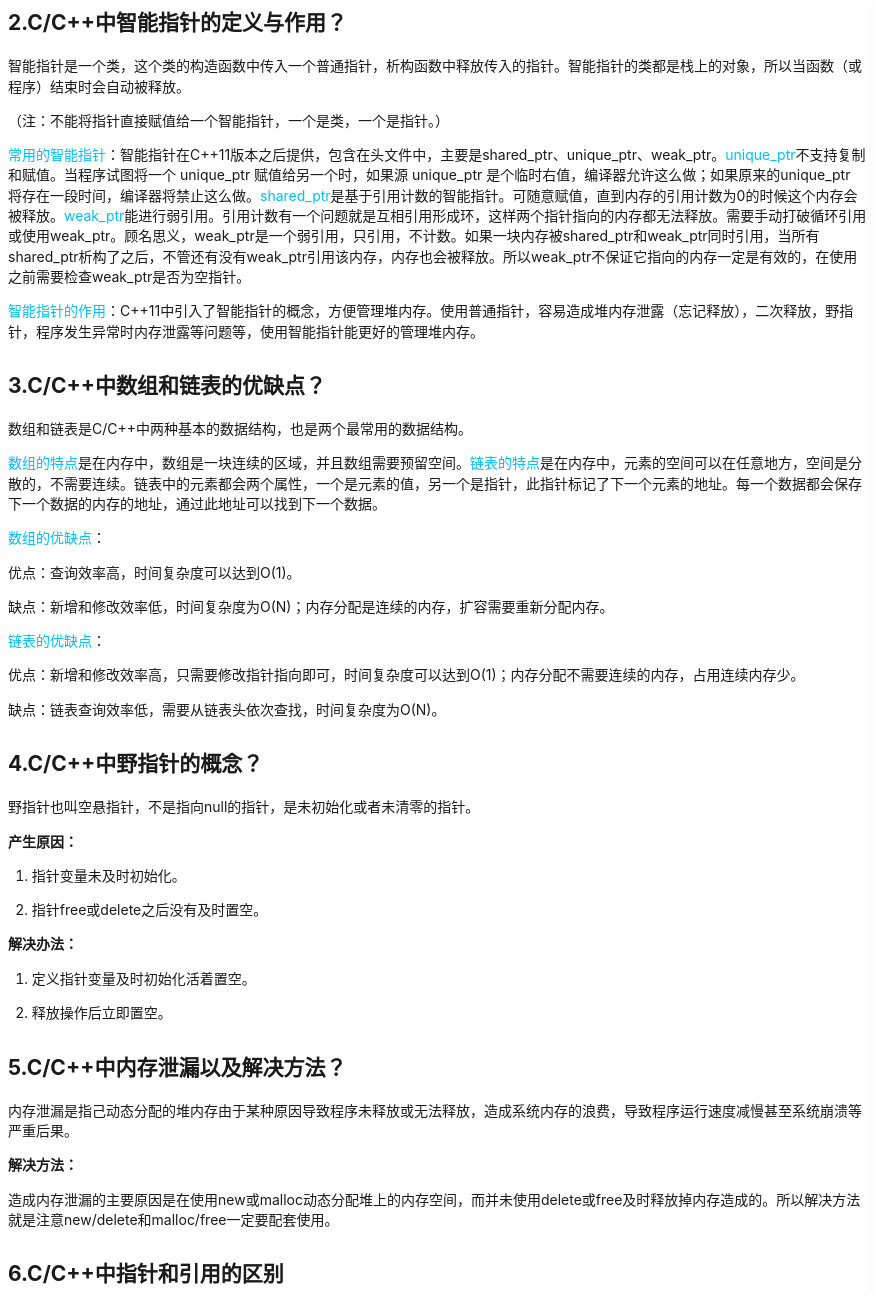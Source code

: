 <h2 id="2.cc中智能指针的定义与作用？">2.C/C++中智能指针的定义与作用？</h2>
  
智能指针是一个类，这个类的构造函数中传入一个普通指针，析构函数中释放传入的指针。智能指针的类都是栈上的对象，所以当函数（或程序）结束时会自动被释放。

（注：不能将指针直接赋值给一个智能指针，一个是类，一个是指针。）

<font color=DeepSkyBlue>常用的智能指针</font>：智能指针在C++11版本之后提供，包含在头文件<memory>中，主要是shared_ptr、unique_ptr、weak_ptr。<font color=DeepSkyBlue>unique_ptr</font>不支持复制和赋值。当程序试图将一个 unique_ptr 赋值给另一个时，如果源 unique_ptr 是个临时右值，编译器允许这么做；如果原来的unique_ptr 将存在一段时间，编译器将禁止这么做。<font color=DeepSkyBlue>shared_ptr</font>是基于引用计数的智能指针。可随意赋值，直到内存的引用计数为0的时候这个内存会被释放。<font color=DeepSkyBlue>weak_ptr</font>能进行弱引用。引用计数有一个问题就是互相引用形成环，这样两个指针指向的内存都无法释放。需要手动打破循环引用或使用weak_ptr。顾名思义，weak_ptr是一个弱引用，只引用，不计数。如果一块内存被shared_ptr和weak_ptr同时引用，当所有shared_ptr析构了之后，不管还有没有weak_ptr引用该内存，内存也会被释放。所以weak_ptr不保证它指向的内存一定是有效的，在使用之前需要检查weak_ptr是否为空指针。

<font color=DeepSkyBlue>智能指针的作用</font>：C++11中引入了智能指针的概念，方便管理堆内存。使用普通指针，容易造成堆内存泄露（忘记释放），二次释放，野指针，程序发生异常时内存泄露等问题等，使用智能指针能更好的管理堆内存。

<h2 id="3.cc中数组和链表的优缺点？">3.C/C++中数组和链表的优缺点？</h2>

数组和链表是C/C++中两种基本的数据结构，也是两个最常用的数据结构。

<font color=DeepSkyBlue>数组的特点</font>是在内存中，数组是一块连续的区域，并且数组需要预留空间。<font color=DeepSkyBlue>链表的特点</font>是在内存中，元素的空间可以在任意地方，空间是分散的，不需要连续。链表中的元素都会两个属性，一个是元素的值，另一个是指针，此指针标记了下一个元素的地址。每一个数据都会保存下一个数据的内存的地址，通过此地址可以找到下一个数据。

<font color=DeepSkyBlue>数组的优缺点</font>：

优点：查询效率高，时间复杂度可以达到O(1)。

缺点：新增和修改效率低，时间复杂度为O(N)；内存分配是连续的内存，扩容需要重新分配内存。

<font color=DeepSkyBlue>链表的优缺点</font>：

优点：新增和修改效率高，只需要修改指针指向即可，时间复杂度可以达到O(1)；内存分配不需要连续的内存，占用连续内存少。

缺点：链表查询效率低，需要从链表头依次查找，时间复杂度为O(N)。


<h2 id="4.cc中野指针的概念？">4.C/C++中野指针的概念？</h2>

野指针也叫空悬指针，不是指向null的指针，是未初始化或者未清零的指针。

**产生原因：**

1. 指针变量未及时初始化。

2. 指针free或delete之后没有及时置空。

**解决办法：**

1. 定义指针变量及时初始化活着置空。

2. 释放操作后立即置空。

<h2 id="5.cc中内存泄漏以及解决方法？">5.C/C++中内存泄漏以及解决方法？</h2>

内存泄漏是指己动态分配的堆内存由于某种原因导致程序未释放或无法释放，造成系统内存的浪费，导致程序运行速度减慢甚至系统崩溃等严重后果。

**解决方法：**

造成内存泄漏的主要原因是在使用new或malloc动态分配堆上的内存空间，而并未使用delete或free及时释放掉内存造成的。所以解决方法就是注意new/delete和malloc/free一定要配套使用。


<h2 id="6.cc中指针和引用的区别">6.C/C++中指针和引用的区别</h2>
